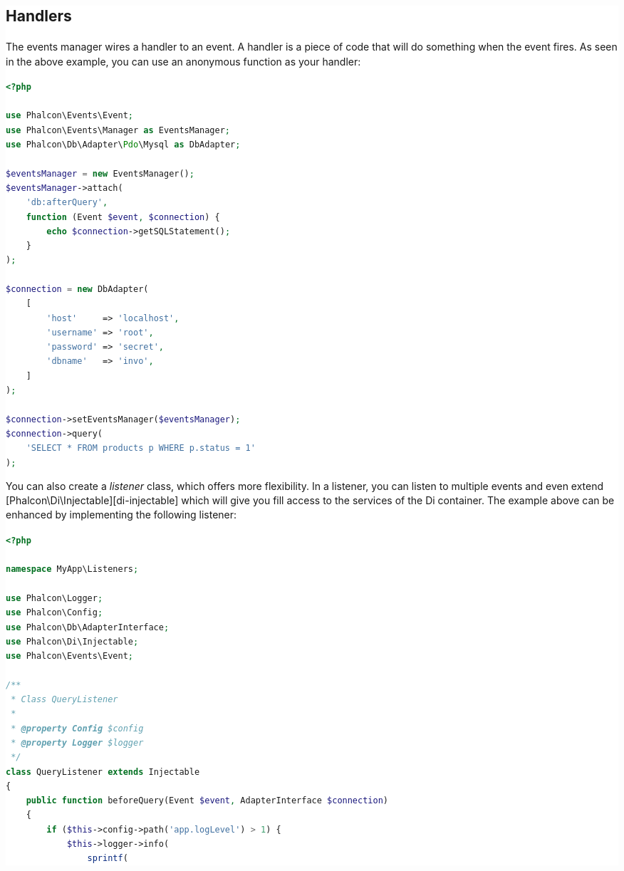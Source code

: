 ## Handlers

The events manager wires a handler to an event. A handler is a piece of code that will do something when the event fires. As seen in the above example, you can use an anonymous function as your handler:

```php
<?php

use Phalcon\Events\Event;
use Phalcon\Events\Manager as EventsManager;
use Phalcon\Db\Adapter\Pdo\Mysql as DbAdapter;

$eventsManager = new EventsManager();
$eventsManager->attach(
    'db:afterQuery',
    function (Event $event, $connection) {
        echo $connection->getSQLStatement();
    }
);

$connection = new DbAdapter(
    [
        'host'     => 'localhost',
        'username' => 'root',
        'password' => 'secret',
        'dbname'   => 'invo',
    ]
);

$connection->setEventsManager($eventsManager);
$connection->query(
    'SELECT * FROM products p WHERE p.status = 1'
);
```

You can also create a *listener* class, which offers more flexibility. In a listener, you can listen to multiple events and even extend \[Phalcon\Di\Injectable\]\[di-injectable\] which will give you fill access to the services of the Di container. The example above can be enhanced by implementing the following listener:

```php
<?php

namespace MyApp\Listeners;

use Phalcon\Logger;
use Phalcon\Config;
use Phalcon\Db\AdapterInterface;
use Phalcon\Di\Injectable;
use Phalcon\Events\Event;

/**
 * Class QueryListener
 *
 * @property Config $config
 * @property Logger $logger
 */
class QueryListener extends Injectable
{
    public function beforeQuery(Event $event, AdapterInterface $connection)
    {
        if ($this->config->path('app.logLevel') > 1) {
            $this->logger->info(
                sprintf(
```